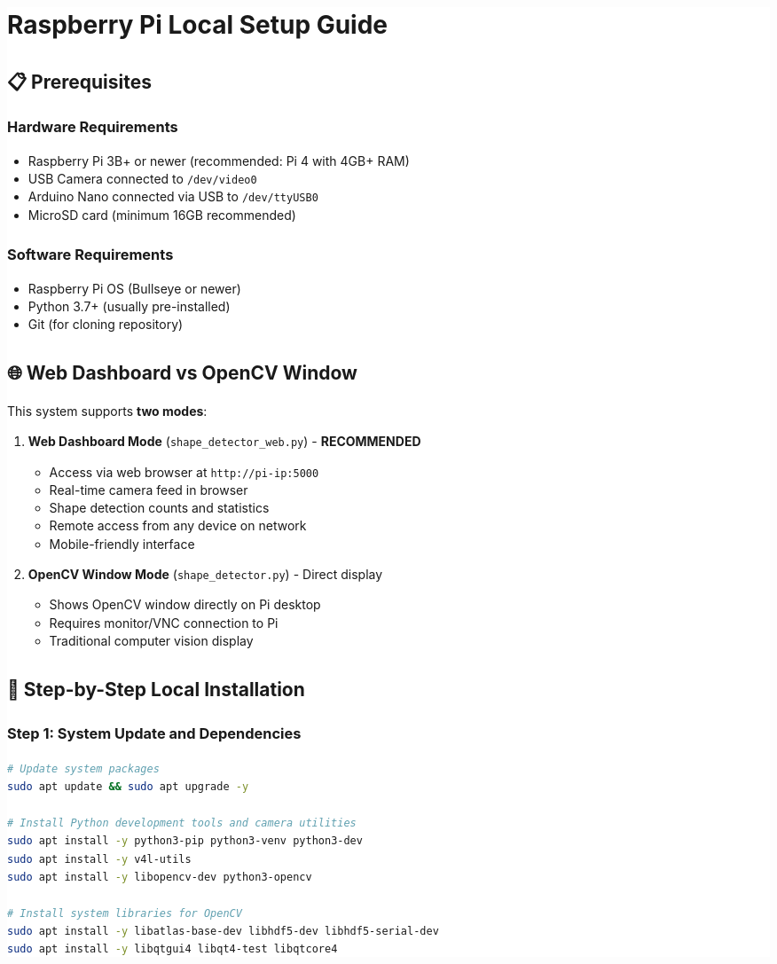# Raspberry Pi Local Setup Guide

## 📋 Prerequisites

### Hardware Requirements
- Raspberry Pi 3B+ or newer (recommended: Pi 4 with 4GB+ RAM)
- USB Camera connected to `/dev/video0`
- Arduino Nano connected via USB to `/dev/ttyUSB0`
- MicroSD card (minimum 16GB recommended)

### Software Requirements
- Raspberry Pi OS (Bullseye or newer)
- Python 3.7+ (usually pre-installed)
- Git (for cloning repository)

## 🌐 Web Dashboard vs OpenCV Window

This system supports **two modes**:

1. **Web Dashboard Mode** (`shape_detector_web.py`) - **RECOMMENDED**
   - Access via web browser at `http://pi-ip:5000`
   - Real-time camera feed in browser
   - Shape detection counts and statistics
   - Remote access from any device on network
   - Mobile-friendly interface

2. **OpenCV Window Mode** (`shape_detector.py`) - Direct display
   - Shows OpenCV window directly on Pi desktop
   - Requires monitor/VNC connection to Pi
   - Traditional computer vision display

## 🚀 Step-by-Step Local Installation

### Step 1: System Update and Dependencies

```bash
# Update system packages
sudo apt update && sudo apt upgrade -y

# Install Python development tools and camera utilities
sudo apt install -y python3-pip python3-venv python3-dev
sudo apt install -y v4l-utils
sudo apt install -y libopencv-dev python3-opencv

# Install system libraries for OpenCV
sudo apt install -y libatlas-base-dev libhdf5-dev libhdf5-serial-dev
sudo apt install -y libqtgui4 libqt4-test libqtcore4
```
